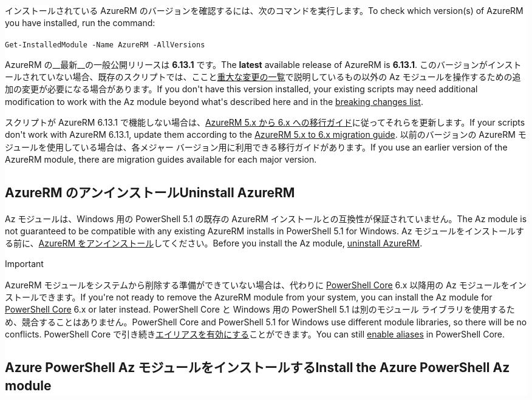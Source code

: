 <span data-ttu-id="8f241-112">インストールされている AzureRM のバージョンを確認するには、次のコマンドを実行します。</span><span class="sxs-lookup"><span data-stu-id="8f241-112">To check which version(s) of AzureRM you have installed, run the command:</span></span>

```powershell-interactive
Get-InstalledModule -Name AzureRM -AllVersions
```

<span data-ttu-id="8f241-113">AzureRM の__最新__の一般公開リリースは __6.13.1__ です。</span><span class="sxs-lookup"><span data-stu-id="8f241-113">The __latest__ available release of AzureRM is __6.13.1__.</span></span> <span data-ttu-id="8f241-114">このバージョンがインストールされていない場合、既存のスクリプトでは、ここと[重大な変更の一覧](migrate-az-1.0.0.md)で説明しているもの以外の Az モジュールを操作するための追加の変更が必要になる場合があります。</span><span class="sxs-lookup"><span data-stu-id="8f241-114">If you don't have this version installed, your existing scripts may need additional modification to work with the Az module beyond what's described here and in the [breaking changes list](migrate-az-1.0.0.md).</span></span>

<span data-ttu-id="8f241-115">スクリプトが AzureRM 6.13.1 で機能しない場合は、[AzureRM 5.x から 6.x への移行ガイド](/powershell/azure/azurerm/migration-guide.6.0.0)に従ってそれらを更新します。</span><span class="sxs-lookup"><span data-stu-id="8f241-115">If your scripts don't work with AzureRM 6.13.1, update them according to the [AzureRM 5.x to 6.x migration guide](/powershell/azure/azurerm/migration-guide.6.0.0).</span></span>
<span data-ttu-id="8f241-116">以前のバージョンの AzureRM モジュールを使用している場合は、各メジャー バージョン用に利用できる移行ガイドがあります。</span><span class="sxs-lookup"><span data-stu-id="8f241-116">If you use an earlier version of the AzureRM module, there are migration guides available for each major version.</span></span>

## <a name="uninstall-azurerm"></a><span data-ttu-id="8f241-117">AzureRM のアンインストール</span><span class="sxs-lookup"><span data-stu-id="8f241-117">Uninstall AzureRM</span></span>

<span data-ttu-id="8f241-118">Az モジュールは、Windows 用の PowerShell 5.1 の既存の AzureRM インストールとの互換性が保証されていません。</span><span class="sxs-lookup"><span data-stu-id="8f241-118">The Az module is not guaranteed to be compatible with any existing AzureRM installs in PowerShell 5.1 for Windows.</span></span> <span data-ttu-id="8f241-119">Az モジュールをインストールする前に、[AzureRM をアンインストール](/powershell/azure/uninstall-az-ps#uninstall-the-azurerm-module)してください。</span><span class="sxs-lookup"><span data-stu-id="8f241-119">Before you install the Az module, [uninstall AzureRM](/powershell/azure/uninstall-az-ps#uninstall-the-azurerm-module).</span></span>

> [!IMPORTANT]
>
> <span data-ttu-id="8f241-120">AzureRM モジュールをシステムから削除する準備ができていない場合は、代わりに [PowerShell Core](/powershell/scripting/install/installing-powershell-core-on-windows) 6.x 以降用の Az モジュールをインストールできます。</span><span class="sxs-lookup"><span data-stu-id="8f241-120">If you're not ready to remove the AzureRM module from your system, you can install the Az module for [PowerShell Core](/powershell/scripting/install/installing-powershell-core-on-windows) 6.x or later instead.</span></span> <span data-ttu-id="8f241-121">PowerShell Core と Windows 用の PowerShell 5.1 は別のモジュール ライブラリを使用するため、競合することはありません。</span><span class="sxs-lookup"><span data-stu-id="8f241-121">PowerShell Core and PowerShell 5.1 for Windows use different module libraries, so there will be no conflicts.</span></span> <span data-ttu-id="8f241-122">PowerShell Core で引き続き[エイリアスを有効にする](#enable-azurerm-compatibility-aliases)ことができます。</span><span class="sxs-lookup"><span data-stu-id="8f241-122">You can still [enable aliases](#enable-azurerm-compatibility-aliases) in PowerShell Core.</span></span>

## <a name="install-the-azure-powershell-az-module"></a><span data-ttu-id="8f241-123">Azure PowerShell Az モジュールをインストールする</span><span class="sxs-lookup"><span data-stu-id="8f241-123">Install the Azure PowerShell Az module</span></span>
